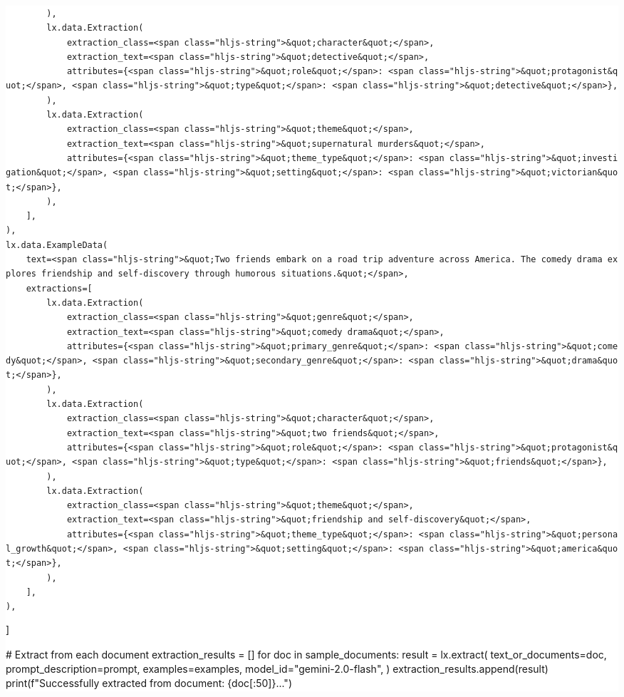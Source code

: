             ),
            lx.data.Extraction(
                extraction_class=<span class="hljs-string">&quot;character&quot;</span>,
                extraction_text=<span class="hljs-string">&quot;detective&quot;</span>,
                attributes={<span class="hljs-string">&quot;role&quot;</span>: <span class="hljs-string">&quot;protagonist&quot;</span>, <span class="hljs-string">&quot;type&quot;</span>: <span class="hljs-string">&quot;detective&quot;</span>},
            ),
            lx.data.Extraction(
                extraction_class=<span class="hljs-string">&quot;theme&quot;</span>,
                extraction_text=<span class="hljs-string">&quot;supernatural murders&quot;</span>,
                attributes={<span class="hljs-string">&quot;theme_type&quot;</span>: <span class="hljs-string">&quot;investigation&quot;</span>, <span class="hljs-string">&quot;setting&quot;</span>: <span class="hljs-string">&quot;victorian&quot;</span>},
            ),
        ],
    ),
    lx.data.ExampleData(
        text=<span class="hljs-string">&quot;Two friends embark on a road trip adventure across America. The comedy drama explores friendship and self-discovery through humorous situations.&quot;</span>,
        extractions=[
            lx.data.Extraction(
                extraction_class=<span class="hljs-string">&quot;genre&quot;</span>,
                extraction_text=<span class="hljs-string">&quot;comedy drama&quot;</span>,
                attributes={<span class="hljs-string">&quot;primary_genre&quot;</span>: <span class="hljs-string">&quot;comedy&quot;</span>, <span class="hljs-string">&quot;secondary_genre&quot;</span>: <span class="hljs-string">&quot;drama&quot;</span>},
            ),
            lx.data.Extraction(
                extraction_class=<span class="hljs-string">&quot;character&quot;</span>,
                extraction_text=<span class="hljs-string">&quot;two friends&quot;</span>,
                attributes={<span class="hljs-string">&quot;role&quot;</span>: <span class="hljs-string">&quot;protagonist&quot;</span>, <span class="hljs-string">&quot;type&quot;</span>: <span class="hljs-string">&quot;friends&quot;</span>},
            ),
            lx.data.Extraction(
                extraction_class=<span class="hljs-string">&quot;theme&quot;</span>,
                extraction_text=<span class="hljs-string">&quot;friendship and self-discovery&quot;</span>,
                attributes={<span class="hljs-string">&quot;theme_type&quot;</span>: <span class="hljs-string">&quot;personal_growth&quot;</span>, <span class="hljs-string">&quot;setting&quot;</span>: <span class="hljs-string">&quot;america&quot;</span>},
            ),
        ],
    ),
]

<span class="hljs-comment"># Extract from each document</span>
extraction_results = []
<span class="hljs-keyword">for</span> doc <span class="hljs-keyword">in</span> sample_documents:
    result = lx.extract(
        text_or_documents=doc,
        prompt_description=prompt,
        examples=examples,
        model_id=<span class="hljs-string">&quot;gemini-2.0-flash&quot;</span>,
    )
    extraction_results.append(result)
    <span class="hljs-built_in">print</span>(<span class="hljs-string">f&quot;Successfully extracted from document: <span class="hljs-subst">{doc[:<span class="hljs-number">50</span>]}</span>...&quot;</span>)
